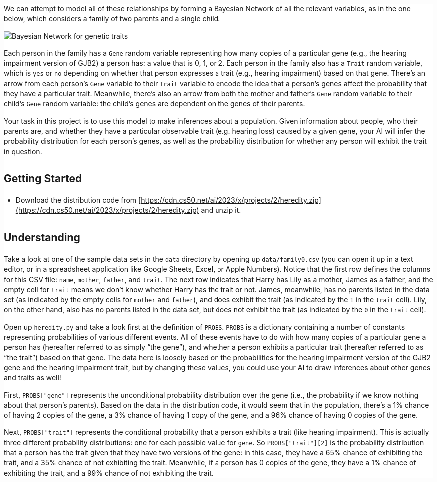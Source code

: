 We can attempt to model all of these relationships by forming a Bayesian Network of all the relevant variables, as in the one below, which considers a family of two parents and a single child.

![Bayesian Network for genetic traits](images/gene_network.png)

Each person in the family has a `Gene` random variable representing how many copies of a particular gene (e.g., the hearing impairment version of GJB2) a person has: a value that is 0, 1, or 2. Each person in the family also has a `Trait` random variable, which is `yes` or `no` depending on whether that person expresses a trait (e.g., hearing impairment) based on that gene. There’s an arrow from each person’s `Gene` variable to their `Trait` variable to encode the idea that a person’s genes affect the probability that they have a particular trait. Meanwhile, there’s also an arrow from both the mother and father’s `Gene` random variable to their child’s `Gene` random variable: the child’s genes are dependent on the genes of their parents.

Your task in this project is to use this model to make inferences about a population. Given information about people, who their parents are, and whether they have a particular observable trait (e.g. hearing loss) caused by a given gene, your AI will infer the probability distribution for each person’s genes, as well as the probability distribution for whether any person will exhibit the trait in question.

Getting Started
---------------

*   Download the distribution code from [https://cdn.cs50.net/ai/2023/x/projects/2/heredity.zip](https://cdn.cs50.net/ai/2023/x/projects/2/heredity.zip) and unzip it.

Understanding
-------------

Take a look at one of the sample data sets in the `data` directory by opening up `data/family0.csv` (you can open it up in a text editor, or in a spreadsheet application like Google Sheets, Excel, or Apple Numbers). Notice that the first row defines the columns for this CSV file: `name`, `mother`, `father`, and `trait`. The next row indicates that Harry has Lily as a mother, James as a father, and the empty cell for `trait` means we don’t know whether Harry has the trait or not. James, meanwhile, has no parents listed in the data set (as indicated by the empty cells for `mother` and `father`), and does exhibit the trait (as indicated by the `1` in the `trait` cell). Lily, on the other hand, also has no parents listed in the data set, but does not exhibit the trait (as indicated by the `0` in the `trait` cell).

Open up `heredity.py` and take a look first at the definition of `PROBS`. `PROBS` is a dictionary containing a number of constants representing probabilities of various different events. All of these events have to do with how many copies of a particular gene a person has (hereafter referred to as simply “the gene”), and whether a person exhibits a particular trait (hereafter referred to as “the trait”) based on that gene. The data here is loosely based on the probabilities for the hearing impairment version of the GJB2 gene and the hearing impairment trait, but by changing these values, you could use your AI to draw inferences about other genes and traits as well!

First, `PROBS["gene"]` represents the unconditional probability distribution over the gene (i.e., the probability if we know nothing about that person’s parents). Based on the data in the distribution code, it would seem that in the population, there’s a 1% chance of having 2 copies of the gene, a 3% chance of having 1 copy of the gene, and a 96% chance of having 0 copies of the gene.

Next, `PROBS["trait"]` represents the conditional probability that a person exhibits a trait (like hearing impairment). This is actually three different probability distributions: one for each possible value for `gene`. So `PROBS["trait"][2]` is the probability distribution that a person has the trait given that they have two versions of the gene: in this case, they have a 65% chance of exhibiting the trait, and a 35% chance of not exhibiting the trait. Meanwhile, if a person has 0 copies of the gene, they have a 1% chance of exhibiting the trait, and a 99% chance of not exhibiting the trait.
